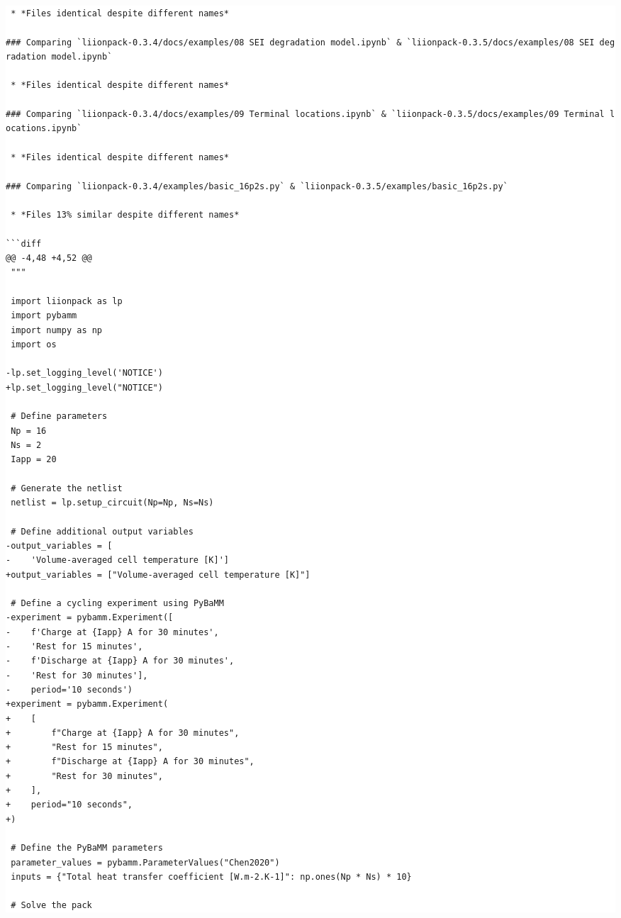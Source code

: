 ```
 * *Files identical despite different names*

### Comparing `liionpack-0.3.4/docs/examples/08 SEI degradation model.ipynb` & `liionpack-0.3.5/docs/examples/08 SEI degradation model.ipynb`

 * *Files identical despite different names*

### Comparing `liionpack-0.3.4/docs/examples/09 Terminal locations.ipynb` & `liionpack-0.3.5/docs/examples/09 Terminal locations.ipynb`

 * *Files identical despite different names*

### Comparing `liionpack-0.3.4/examples/basic_16p2s.py` & `liionpack-0.3.5/examples/basic_16p2s.py`

 * *Files 13% similar despite different names*

```diff
@@ -4,48 +4,52 @@
 """
 
 import liionpack as lp
 import pybamm
 import numpy as np
 import os
 
-lp.set_logging_level('NOTICE')
+lp.set_logging_level("NOTICE")
 
 # Define parameters
 Np = 16
 Ns = 2
 Iapp = 20
 
 # Generate the netlist
 netlist = lp.setup_circuit(Np=Np, Ns=Ns)
 
 # Define additional output variables
-output_variables = [
-    'Volume-averaged cell temperature [K]']
+output_variables = ["Volume-averaged cell temperature [K]"]
 
 # Define a cycling experiment using PyBaMM
-experiment = pybamm.Experiment([
-    f'Charge at {Iapp} A for 30 minutes',
-    'Rest for 15 minutes',
-    f'Discharge at {Iapp} A for 30 minutes',
-    'Rest for 30 minutes'],
-    period='10 seconds')
+experiment = pybamm.Experiment(
+    [
+        f"Charge at {Iapp} A for 30 minutes",
+        "Rest for 15 minutes",
+        f"Discharge at {Iapp} A for 30 minutes",
+        "Rest for 30 minutes",
+    ],
+    period="10 seconds",
+)
 
 # Define the PyBaMM parameters
 parameter_values = pybamm.ParameterValues("Chen2020")
 inputs = {"Total heat transfer coefficient [W.m-2.K-1]": np.ones(Np * Ns) * 10}
 
 # Solve the pack
```